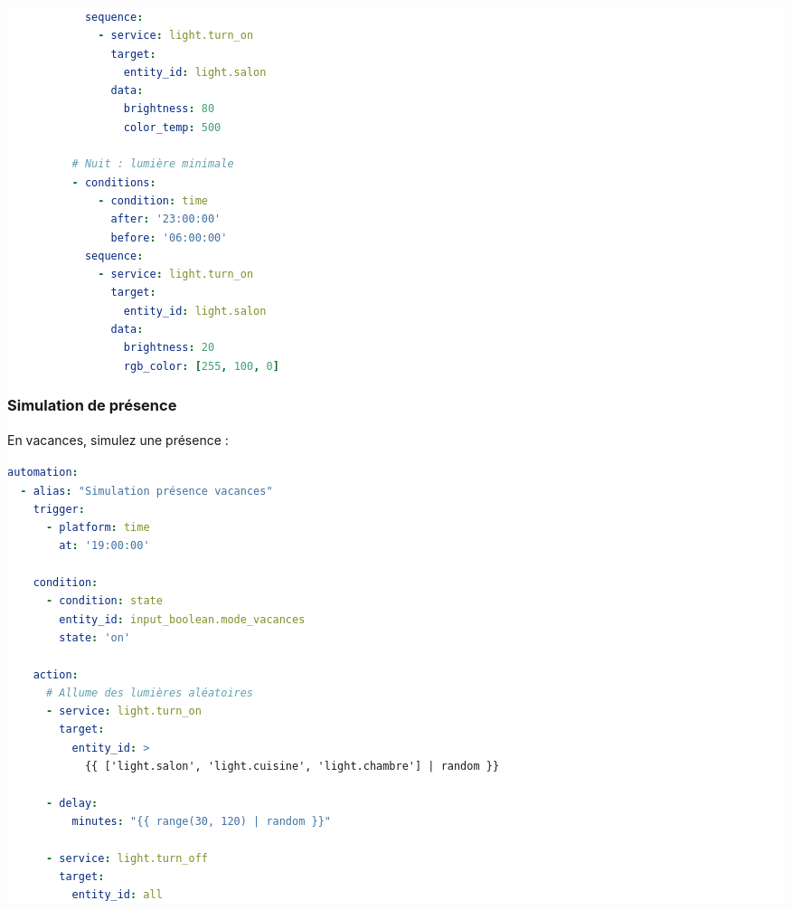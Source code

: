 ```yaml
            sequence:
              - service: light.turn_on
                target:
                  entity_id: light.salon
                data:
                  brightness: 80
                  color_temp: 500
          
          # Nuit : lumière minimale
          - conditions:
              - condition: time
                after: '23:00:00'
                before: '06:00:00'
            sequence:
              - service: light.turn_on
                target:
                  entity_id: light.salon
                data:
                  brightness: 20
                  rgb_color: [255, 100, 0]
```

### Simulation de présence

En vacances, simulez une présence :

```yaml
automation:
  - alias: "Simulation présence vacances"
    trigger:
      - platform: time
        at: '19:00:00'
    
    condition:
      - condition: state
        entity_id: input_boolean.mode_vacances
        state: 'on'
    
    action:
      # Allume des lumières aléatoires
      - service: light.turn_on
        target:
          entity_id: >
            {{ ['light.salon', 'light.cuisine', 'light.chambre'] | random }}
      
      - delay:
          minutes: "{{ range(30, 120) | random }}"
      
      - service: light.turn_off
        target:
          entity_id: all
```
